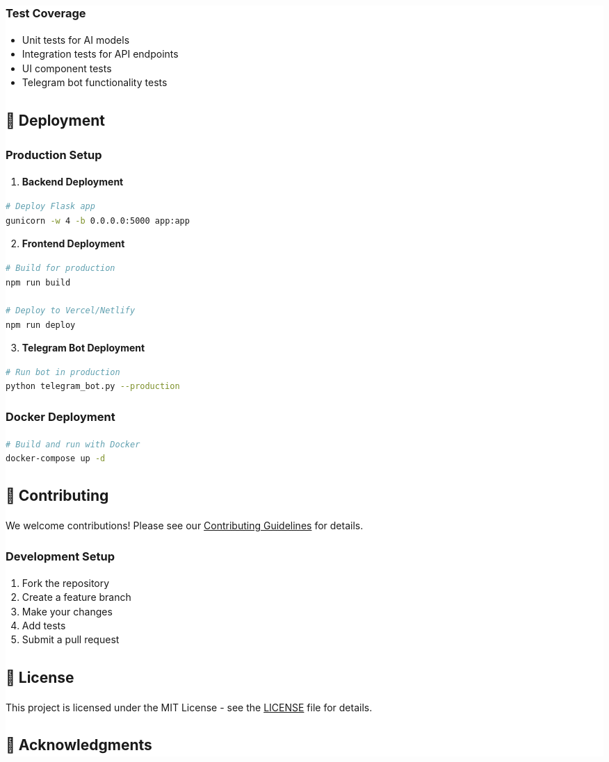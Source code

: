### Test Coverage
- Unit tests for AI models
- Integration tests for API endpoints
- UI component tests
- Telegram bot functionality tests

## 🚀 Deployment

### Production Setup
1. **Backend Deployment**
```bash
# Deploy Flask app
gunicorn -w 4 -b 0.0.0.0:5000 app:app
```

2. **Frontend Deployment**
```bash
# Build for production
npm run build

# Deploy to Vercel/Netlify
npm run deploy
```

3. **Telegram Bot Deployment**
```bash
# Run bot in production
python telegram_bot.py --production
```

### Docker Deployment
```bash
# Build and run with Docker
docker-compose up -d
```

## 🤝 Contributing

We welcome contributions! Please see our [Contributing Guidelines](CONTRIBUTING.md) for details.

### Development Setup
1. Fork the repository
2. Create a feature branch
3. Make your changes
4. Add tests
5. Submit a pull request

## 📄 License

This project is licensed under the MIT License - see the [LICENSE](LICENSE) file for details.

## 🙏 Acknowledgments

